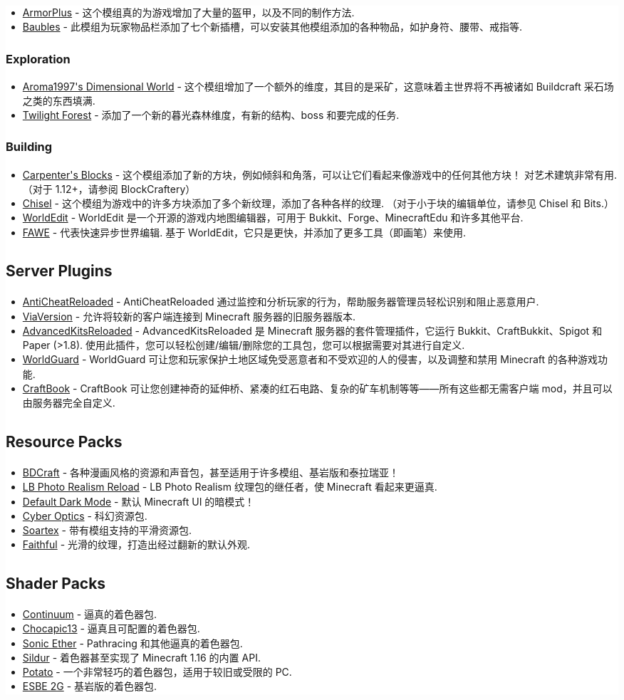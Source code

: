 - [ArmorPlus](https://www.curseforge.com/minecraft/mc-mods/armorplus) - 这个模组真的为游戏增加了大量的盔甲，以及不同的制作方法.
- [Baubles](https://www.curseforge.com/minecraft/mc-mods/baubles) - 此模组为玩家物品栏添加了七个新插槽，可以安装其他模组添加的各种物品，如护身符、腰带、戒指等.

### Exploration

- [Aroma1997's Dimensional World](https://www.curseforge.com/minecraft/mc-mods/aroma1997s-dimensional-world) - 这个模组增加了一个额外的维度，其目的是采矿，这意味着主世界将不再被诸如 Buildcraft 采石场之类的东西填满.
- [Twilight Forest](https://www.curseforge.com/minecraft/mc-mods/the-twilight-forest) - 添加了一个新的暮光森林维度，有新的结构、boss 和要完成的任务.

### Building

- [Carpenter's Blocks](https://www.curseforge.com/minecraft/mc-mods/carpenters-blocks)  - 这个模组添加了新的方块，例如倾斜和角落，可以让它们看起来像游戏中的任何其他方块！ 对艺术建筑非常有用.  （对于 1.12+，请参阅 BlockCraftery）
- [Chisel](https://www.curseforge.com/minecraft/mc-mods/chisel)  - 这个模组为游戏中的许多方块添加了多个新纹理，添加了各种各样的纹理.  （对于小于块的编辑单位，请参见 Chisel 和 Bits.）
- [WorldEdit](https://github.com/EngineHub/WorldEdit) - WorldEdit 是一个开源的游戏内地图编辑器，可用于 Bukkit、Forge、MinecraftEdu 和许多其他平台.
- [FAWE](https://intellectualsites.github.io/download/fawe.html)  - 代表快速异步世界编辑. 基于 WorldEdit，它只是更快，并添加了更多工具（即画笔）来使用.

## Server Plugins

- [AntiCheatReloaded](https://github.com/Rammelkast/AntiCheatReloaded) - AntiCheatReloaded 通过监控和分析玩家的行为，帮助服务器管理员轻松识别和阻止恶意用户.
- [ViaVersion](https://github.com/MylesIsCool/ViaVersion) - 允许将较新的客户端连接到 Minecraft 服务器的旧服务器版本.
- [AdvancedKitsReloaded](https://github.com/TryHardDood/AdvancedKitsReloaded)  - AdvancedKitsReloaded 是 Minecraft 服务器的套件管理插件，它运行 Bukkit、CraftBukkit、Spigot 和 Paper (&gt;1.8). 使用此插件，您可以轻松创建/编辑/删除您的工具包，您可以根据需要对其进行自定义.
- [WorldGuard](https://github.com/EngineHub/WorldGuard) - WorldGuard 可让您和玩家保护土地区域免受恶意者和不受欢迎的人的侵害，以及调整和禁用 Minecraft 的各种游戏功能.
- [CraftBook](https://github.com/EngineHub/CraftBook) - CraftBook 可让您创建神奇的延伸桥、紧凑的红石电路、复杂的矿车机制等等——所有这些都无需客户端 mod，并且可以由服务器完全自定义.

## Resource Packs

- [BDCraft](https://bdcraft.net/) - 各种漫画风格的资源和声音包，甚至适用于许多模组、基岩版和泰拉瑞亚！
- [LB Photo Realism Reload](https://www.curseforge.com/minecraft/texture-packs/lb-photo-realism-reload) - LB Photo Realism 纹理包的继任者，使 Minecraft 看起来更逼真.
- [Default Dark Mode](https://www.curseforge.com/minecraft/texture-packs/default-dark-mode) - 默认 Minecraft UI 的暗模式！
- [Cyber Optics](https://www.planetminecraft.com/texture-pack/cyber-optics-v10/) - 科幻资源包.
- [Soartex](https://soartex.net/) - 带有模组支持的平滑资源包.
- [Faithful](https://faithful.team/) - 光滑的纹理，打造出经过翻新的默认外观.

## Shader Packs

- [Continuum](https://continuum.graphics/) - 逼真的着色器包.
- [Chocapic13](https://www.curseforge.com/minecraft/customization/chocapic13-shaders) - 逼真且可配置的着色器包.
- [Sonic Ether](https://www.sonicether.com/) - Pathracing 和其他逼真的着色器包.
- [Sildur](https://sildurs-shaders.github.io/) - 着色器甚至实现了 Minecraft 1.16 的内置 API.
- [Potato](https://rre36.com/potato-shader) - 一个非常轻巧的着色器包，适用于较旧或受限的 PC.
- [ESBE 2G](https://mcbeeringi.github.io/esbe-2g/) - 基岩版的着色器包.

